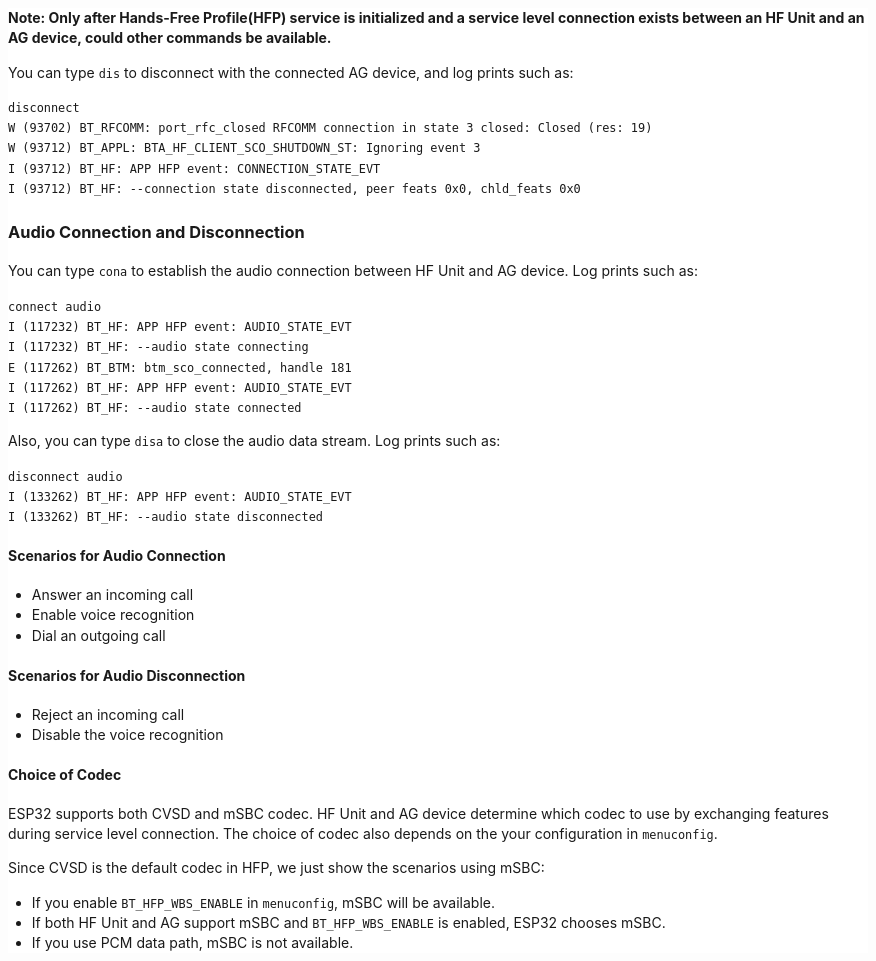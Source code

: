 **Note: Only after Hands-Free Profile(HFP) service is initialized and a service level connection exists between an HF Unit and an AG device, could other commands be available.**

You can type `dis` to disconnect with the connected AG device, and log prints such as:

```
disconnect
W (93702) BT_RFCOMM: port_rfc_closed RFCOMM connection in state 3 closed: Closed (res: 19)
W (93712) BT_APPL: BTA_HF_CLIENT_SCO_SHUTDOWN_ST: Ignoring event 3
I (93712) BT_HF: APP HFP event: CONNECTION_STATE_EVT
I (93712) BT_HF: --connection state disconnected, peer feats 0x0, chld_feats 0x0
```

### Audio Connection and Disconnection

You can type `cona` to establish the audio connection between HF Unit and AG device. Log prints such as:

```
connect audio
I (117232) BT_HF: APP HFP event: AUDIO_STATE_EVT
I (117232) BT_HF: --audio state connecting
E (117262) BT_BTM: btm_sco_connected, handle 181
I (117262) BT_HF: APP HFP event: AUDIO_STATE_EVT
I (117262) BT_HF: --audio state connected
```

Also, you can type `disa` to close the audio data stream. Log prints such as:

```
disconnect audio
I (133262) BT_HF: APP HFP event: AUDIO_STATE_EVT
I (133262) BT_HF: --audio state disconnected
```
#### Scenarios for Audio Connection

- Answer an incoming call
- Enable voice recognition
- Dial an outgoing call

#### Scenarios for Audio Disconnection

- Reject an incoming call
- Disable the voice recognition

#### Choice of Codec

ESP32 supports both CVSD and mSBC codec. HF Unit and AG device determine which codec to use by exchanging features during service level connection. The choice of codec also depends on the your configuration in `menuconfig`.

Since CVSD is the default codec in HFP, we just show the scenarios using mSBC:

- If you enable `BT_HFP_WBS_ENABLE` in `menuconfig`, mSBC will be available.
- If both HF Unit and AG support mSBC and `BT_HFP_WBS_ENABLE` is enabled, ESP32 chooses mSBC.
- If you use PCM data path, mSBC is not available.
